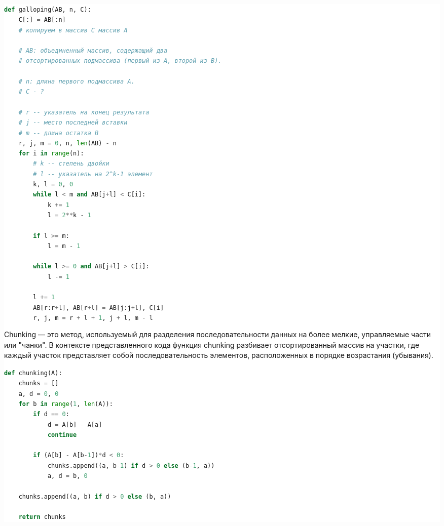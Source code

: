 ```python
def galloping(AB, n, C):
    C[:] = AB[:n]
    # копируем в массив C массив А

    # AB: объединенный массив, содержащий два  
    # отсортированных подмассива (первый из A, второй из B).

    # n: длина первого подмассива A.
    # C - ?

    # r -- указатель на конец результата
    # j -- место последней вставки
    # m -- длина остатка B
    r, j, m = 0, n, len(AB) - n
    for i in range(n):
        # k -- степень двойки
        # l -- указатель на 2^k-1 элемент
        k, l = 0, 0
        while l < m and AB[j+l] < C[i]:
            k += 1
            l = 2**k - 1

        if l >= m:
            l = m - 1

        while l >= 0 and AB[j+l] > C[i]:
            l -= 1

        l += 1
        AB[r:r+l], AB[r+l] = AB[j:j+l], C[i]
        r, j, m = r + l + 1, j + l, m - l
```



Chunking — это метод, используемый для разделения последовательности данных на более мелкие, управляемые части или "чанки". В контексте представленного кода функция chunking разбивает отсортированный массив на участки, где каждый участок представляет собой последовательность элементов, расположенных в порядке возрастания (убывания).
```python
def chunking(A):  
    chunks = []  
    a, d = 0, 0  
    for b in range(1, len(A)):  
        if d == 0:  
            d = A[b] - A[a]  
            continue  
  
        if (A[b] - A[b-1])*d < 0:  
            chunks.append((a, b-1) if d > 0 else (b-1, a))  
            a, d = b, 0  
  
    chunks.append((a, b) if d > 0 else (b, a))  
  
    return chunks
```
